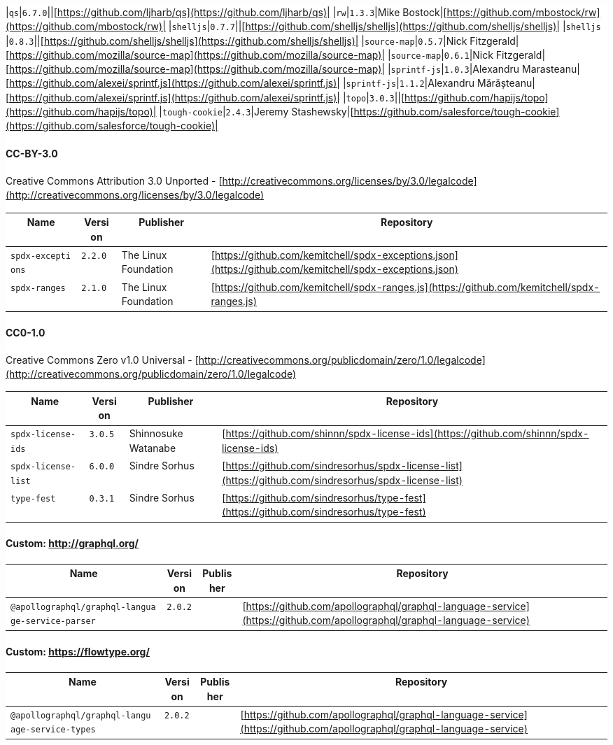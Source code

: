 |`qs`|`6.7.0`||[https://github.com/ljharb/qs](https://github.com/ljharb/qs)|
|`rw`|`1.3.3`|Mike Bostock|[https://github.com/mbostock/rw](https://github.com/mbostock/rw)|
|`shelljs`|`0.7.7`||[https://github.com/shelljs/shelljs](https://github.com/shelljs/shelljs)|
|`shelljs`|`0.8.3`||[https://github.com/shelljs/shelljs](https://github.com/shelljs/shelljs)|
|`source-map`|`0.5.7`|Nick Fitzgerald|[https://github.com/mozilla/source-map](https://github.com/mozilla/source-map)|
|`source-map`|`0.6.1`|Nick Fitzgerald|[https://github.com/mozilla/source-map](https://github.com/mozilla/source-map)|
|`sprintf-js`|`1.0.3`|Alexandru Marasteanu|[https://github.com/alexei/sprintf.js](https://github.com/alexei/sprintf.js)|
|`sprintf-js`|`1.1.2`|Alexandru Mărășteanu|[https://github.com/alexei/sprintf.js](https://github.com/alexei/sprintf.js)|
|`topo`|`3.0.3`||[https://github.com/hapijs/topo](https://github.com/hapijs/topo)|
|`tough-cookie`|`2.4.3`|Jeremy Stashewsky|[https://github.com/salesforce/tough-cookie](https://github.com/salesforce/tough-cookie)|

#### CC-BY-3.0
Creative Commons Attribution 3.0 Unported - [http://creativecommons.org/licenses/by/3.0/legalcode](http://creativecommons.org/licenses/by/3.0/legalcode)

| Name | Version | Publisher | Repository |
|------|---------|-----------|------------|
|`spdx-exceptions`|`2.2.0`|The Linux Foundation|[https://github.com/kemitchell/spdx-exceptions.json](https://github.com/kemitchell/spdx-exceptions.json)|
|`spdx-ranges`|`2.1.0`|The Linux Foundation|[https://github.com/kemitchell/spdx-ranges.js](https://github.com/kemitchell/spdx-ranges.js)|

#### CC0-1.0
Creative Commons Zero v1.0 Universal - [http://creativecommons.org/publicdomain/zero/1.0/legalcode](http://creativecommons.org/publicdomain/zero/1.0/legalcode)

| Name | Version | Publisher | Repository |
|------|---------|-----------|------------|
|`spdx-license-ids`|`3.0.5`|Shinnosuke Watanabe|[https://github.com/shinnn/spdx-license-ids](https://github.com/shinnn/spdx-license-ids)|
|`spdx-license-list`|`6.0.0`|Sindre Sorhus|[https://github.com/sindresorhus/spdx-license-list](https://github.com/sindresorhus/spdx-license-list)|
|`type-fest`|`0.3.1`|Sindre Sorhus|[https://github.com/sindresorhus/type-fest](https://github.com/sindresorhus/type-fest)|

#### Custom: http://graphql.org/

| Name | Version | Publisher | Repository |
|------|---------|-----------|------------|
|`@apollographql/graphql-language-service-parser`|`2.0.2`||[https://github.com/apollographql/graphql-language-service](https://github.com/apollographql/graphql-language-service)|

#### Custom: https://flowtype.org/

| Name | Version | Publisher | Repository |
|------|---------|-----------|------------|
|`@apollographql/graphql-language-service-types`|`2.0.2`||[https://github.com/apollographql/graphql-language-service](https://github.com/apollographql/graphql-language-service)|
